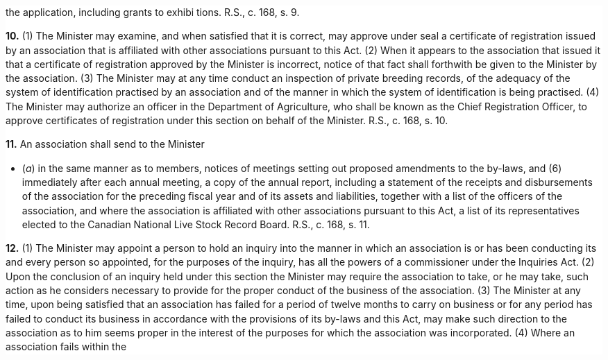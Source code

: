 the application, including grants to exhibi
tions. R.S., c. 168, s. 9.

**10.** (1) The Minister may examine, and
when satisfied that it is correct, may approve
under seal a certificate of registration issued
by an association that is affiliated with other
associations pursuant to this Act.
(2) When it appears to the association that
issued it that a certificate of registration
approved by the Minister is incorrect, notice
of that fact shall forthwith be given to the
Minister by the association.
(3) The Minister may at any time conduct
an inspection of private breeding records, of
the adequacy of the system of identification
practised by an association and of the manner
in which the system of identification is being
practised.
(4) The Minister may authorize an officer
in the Department of Agriculture, who shall
be known as the Chief Registration Officer,
to approve certificates of registration under
this section on behalf of the Minister. R.S., c.
168, s. 10.

**11.** An association shall send to the
Minister
  * (_a_) in the same manner as to members,
notices of meetings setting out proposed
amendments to the by-laws, and
(6) immediately after each annual meeting,
a copy of the annual report, including a
statement of the receipts and disbursements
of the association for the preceding fiscal
year and of its assets and liabilities, together
with a list of the officers of the association,
and where the association is affiliated with
other associations pursuant to this Act, a
list of its representatives elected to the
Canadian National Live Stock Record
Board. R.S., c. 168, s. 11.

**12.** (1) The Minister may appoint a person
to hold an inquiry into the manner in which
an association is or has been conducting its
and every person so appointed, for
the purposes of the inquiry, has all the powers
of a commissioner under the Inquiries Act.
(2) Upon the conclusion of an inquiry held
under this section the Minister may require
the association to take, or he may take, such
action as he considers necessary to provide
for the proper conduct of the business of the
association.
(3) The Minister at any time, upon being
satisfied that an association has failed for a
period of twelve months to carry on business
or for any period has failed to conduct its
business in accordance with the provisions of
its by-laws and this Act, may make such
direction to the association as to him seems
proper in the interest of the purposes for
which the association was incorporated.
(4) Where an association fails within the